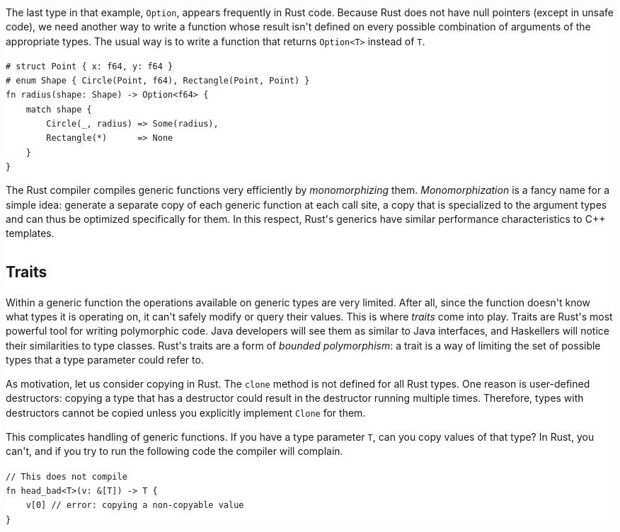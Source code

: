 The last type in that example, `Option`, appears frequently in Rust code.
Because Rust does not have null pointers (except in unsafe code), we need
another way to write a function whose result isn't defined on every possible
combination of arguments of the appropriate types. The usual way is to write
a function that returns `Option<T>` instead of `T`.

~~~~
# struct Point { x: f64, y: f64 }
# enum Shape { Circle(Point, f64), Rectangle(Point, Point) }
fn radius(shape: Shape) -> Option<f64> {
    match shape {
        Circle(_, radius) => Some(radius),
        Rectangle(*)      => None
    }
}
~~~~

The Rust compiler compiles generic functions very efficiently by
*monomorphizing* them. *Monomorphization* is a fancy name for a simple
idea: generate a separate copy of each generic function at each call site,
a copy that is specialized to the argument
types and can thus be optimized specifically for them. In this
respect, Rust's generics have similar performance characteristics to
C++ templates.

## Traits

Within a generic function the operations available on generic types
are very limited. After all, since the function doesn't know what
types it is operating on, it can't safely modify or query their
values. This is where _traits_ come into play. Traits are Rust's most
powerful tool for writing polymorphic code. Java developers will see
them as similar to Java interfaces, and Haskellers will notice their
similarities to type classes. Rust's traits are a form of *bounded
polymorphism*: a trait is a way of limiting the set of possible types
that a type parameter could refer to.

As motivation, let us consider copying in Rust.
The `clone` method is not defined for all Rust types.
One reason is user-defined destructors:
copying a type that has a destructor
could result in the destructor running multiple times.
Therefore, types with destructors cannot be copied
unless you explicitly implement `Clone` for them.

This complicates handling of generic functions.
If you have a type parameter `T`, can you copy values of that type?
In Rust, you can't,
and if you try to run the following code the compiler will complain.

~~~~ {.xfail-test}
// This does not compile
fn head_bad<T>(v: &[T]) -> T {
    v[0] // error: copying a non-copyable value
}
~~~~


[bug-3319]: https://github.com/mozilla/rust/issues/3319
[wiki-start]: https://github.com/mozilla/rust/wiki/Note-getting-started-developing-Rust
[tarball]: http://static.rust-lang.org/dist/rust-0.8.tar.gz
[win-exe]: http://static.rust-lang.org/dist/rust-0.8-install.exe
[sublime]: http://github.com/dbp/sublime-rust
[sublime-pkg]: http://wbond.net/sublime_packages/package_control
[pf]: http://en.cppreference.com/w/cpp/io/c/fprintf
[fmt]: http://static.rust-lang.org/doc/master/std/fmt/index.html
[borrowtut]: tutorial-borrowed-ptr.html
[`std::vec`]: std/vec/index.html
[`std::str`]: std/str/index.html
[impls]: #methods
[rustpkg]: rustpkg.html
[standard library]: std/index.html
[`std`]: std/index.html
[`bool`]: std/bool/index.html
[tuples]: std/tuple/index.html
[characters]: std/char/index.html
[strings]: std/str/index.html
[vectors]: std/vec/index.html
[managed boxes]: std/managed/index.html
[owned boxes]: std/owned/index.html
[pointers]: std/ptr/index.html
[`option`]: std/option/index.html
[`result`]: std/result/index.html
[task]: std/task/index.html
[communication]: std/comm/index.html
[`os`]: std/os/index.html
[`path`]: std/path/index.html
[`io`]: std/io/index.html
[containers]: std/container/index.html
[`hashmap`]: std/hashmap/index.html
[`kinds`]: std/kinds/index.html
[`ops`]: std/ops/index.html
[`cmp`]: std/cmp/index.html
[`num`]: std/num/index.html
[`to_str`]: std/to_str/index.html
[`clone`]: std/clone/index.html
[`libc`]: std/libc/index.html
[extra library]: extra/index.html
[borrow]: tutorial-borrowed-ptr.html
[tasks]: tutorial-tasks.html
[macros]: tutorial-macros.html
[ffi]: tutorial-ffi.html
[container]: tutorial-container.html
[conditions]: tutorial-conditions.html
[rustpkg]: tutorial-rustpkg.html
[wiki]: https://github.com/mozilla/rust/wiki/Docs